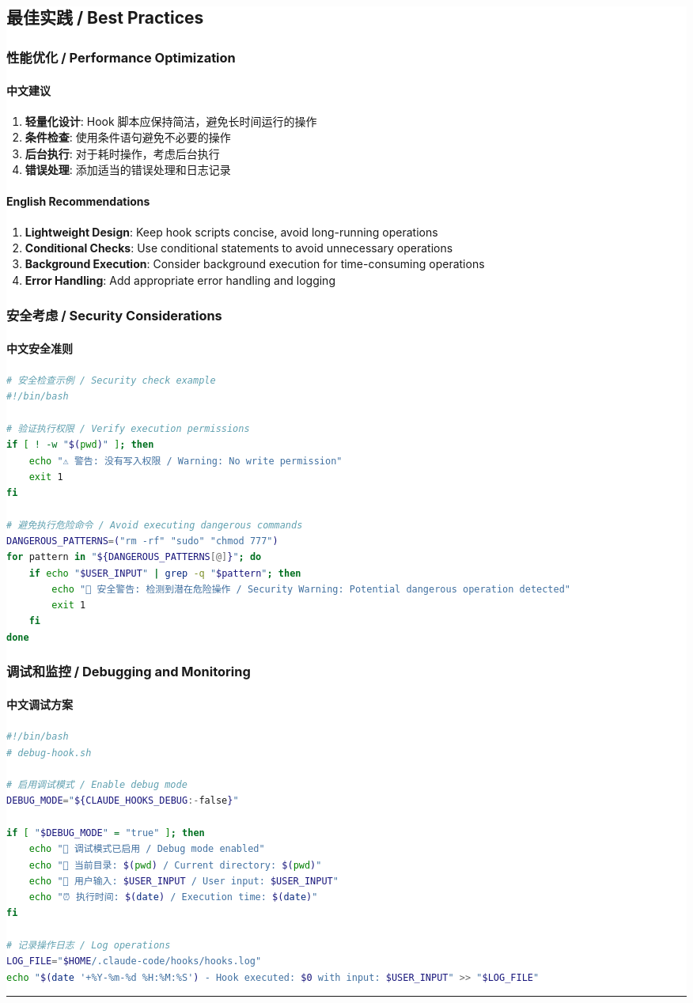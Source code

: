 
## 最佳实践 / Best Practices

### 性能优化 / Performance Optimization

#### 中文建议
1. **轻量化设计**: Hook 脚本应保持简洁，避免长时间运行的操作
2. **条件检查**: 使用条件语句避免不必要的操作
3. **后台执行**: 对于耗时操作，考虑后台执行
4. **错误处理**: 添加适当的错误处理和日志记录

#### English Recommendations
1. **Lightweight Design**: Keep hook scripts concise, avoid long-running operations
2. **Conditional Checks**: Use conditional statements to avoid unnecessary operations
3. **Background Execution**: Consider background execution for time-consuming operations
4. **Error Handling**: Add appropriate error handling and logging

### 安全考虑 / Security Considerations

#### 中文安全准则
```bash
# 安全检查示例 / Security check example
#!/bin/bash

# 验证执行权限 / Verify execution permissions
if [ ! -w "$(pwd)" ]; then
    echo "⚠️ 警告: 没有写入权限 / Warning: No write permission"
    exit 1
fi

# 避免执行危险命令 / Avoid executing dangerous commands
DANGEROUS_PATTERNS=("rm -rf" "sudo" "chmod 777")
for pattern in "${DANGEROUS_PATTERNS[@]}"; do
    if echo "$USER_INPUT" | grep -q "$pattern"; then
        echo "🚫 安全警告: 检测到潜在危险操作 / Security Warning: Potential dangerous operation detected"
        exit 1
    fi
done
```

### 调试和监控 / Debugging and Monitoring

#### 中文调试方案
```bash
#!/bin/bash
# debug-hook.sh

# 启用调试模式 / Enable debug mode
DEBUG_MODE="${CLAUDE_HOOKS_DEBUG:-false}"

if [ "$DEBUG_MODE" = "true" ]; then
    echo "🐛 调试模式已启用 / Debug mode enabled"
    echo "📍 当前目录: $(pwd) / Current directory: $(pwd)"
    echo "📝 用户输入: $USER_INPUT / User input: $USER_INPUT"
    echo "⏰ 执行时间: $(date) / Execution time: $(date)"
fi

# 记录操作日志 / Log operations
LOG_FILE="$HOME/.claude-code/hooks/hooks.log"
echo "$(date '+%Y-%m-%d %H:%M:%S') - Hook executed: $0 with input: $USER_INPUT" >> "$LOG_FILE"
```

---